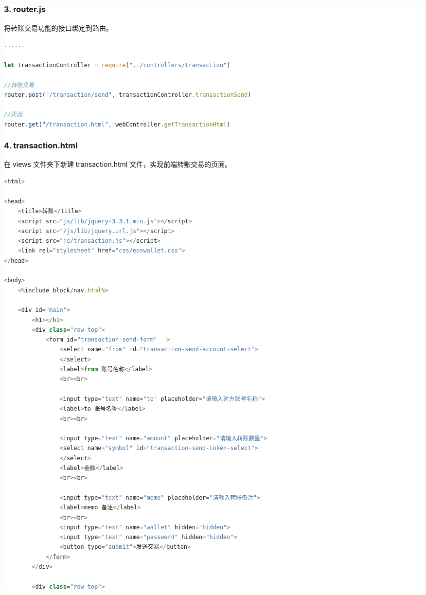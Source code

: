 ```js
```

### 3\. router.js

将转账交易功能的接口绑定到路由。

```js
......

let transactionController = require("../controllers/transaction")

//转账交易
router.post("/transaction/send", transactionController.transactionSend)

//页面
router.get("/transaction.html", webController.getTransactionHtml)
```

### 4\. transaction.html

在 views 文件夹下新建 transaction.html 文件，实现前端转账交易的页面。

```js
<html>

<head>
    <title>转账</title>
    <script src="js/lib/jquery-3.3.1.min.js"></script>
    <script src="/js/lib/jquery.url.js"></script>
    <script src="js/transaction.js"></script>
    <link rel="stylesheet" href="css/eoswallet.css">
</head>

<body>
    <%include block/nav.html%>

    <div id="main">
        <h1></h1>
        <div class="row top">
            <form id="transaction-send-form" 　>
                <select name="from" id="transaction-send-account-select">
                </select>
                <label>from 账号名称</label>
                <br><br>

                <input type="text" name="to" placeholder="请输入对方账号名称">
                <label>to 账号名称</label>
                <br><br>

                <input type="text" name="amount" placeholder="请输入转账数量">
                <select name="symbol" id="transaction-send-token-select">
                </select>
                <label>金额</label>
                <br><br>

                <input type="text" name="memo" placeholder="请输入转账备注">
                <label>memo 备注</label>
                <br><br>
                <input type="text" name="wallet" hidden="hidden">
                <input type="text" name="password" hidden="hidden">
                <button type="submit">发送交易</button>
            </form>
        </div>

        <div class="row top">
```